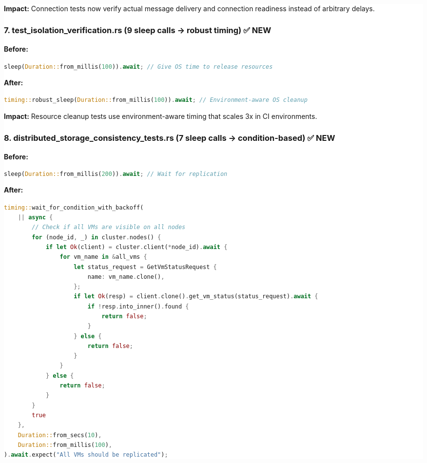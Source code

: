**Impact:** Connection tests now verify actual message delivery and connection readiness instead of arbitrary delays.

### 7. **test_isolation_verification.rs** (9 sleep calls → robust timing) ✅ NEW
**Before:**
```rust
sleep(Duration::from_millis(100)).await; // Give OS time to release resources
```

**After:**
```rust
timing::robust_sleep(Duration::from_millis(100)).await; // Environment-aware OS cleanup
```

**Impact:** Resource cleanup tests use environment-aware timing that scales 3x in CI environments.

### 8. **distributed_storage_consistency_tests.rs** (7 sleep calls → condition-based) ✅ NEW
**Before:**
```rust
sleep(Duration::from_millis(200)).await; // Wait for replication
```

**After:**
```rust
timing::wait_for_condition_with_backoff(
    || async {
        // Check if all VMs are visible on all nodes
        for (node_id, _) in cluster.nodes() {
            if let Ok(client) = cluster.client(*node_id).await {
                for vm_name in &all_vms {
                    let status_request = GetVmStatusRequest {
                        name: vm_name.clone(),
                    };
                    if let Ok(resp) = client.clone().get_vm_status(status_request).await {
                        if !resp.into_inner().found {
                            return false;
                        }
                    } else {
                        return false;
                    }
                }
            } else {
                return false;
            }
        }
        true
    },
    Duration::from_secs(10),
    Duration::from_millis(100),
).await.expect("All VMs should be replicated");
```
